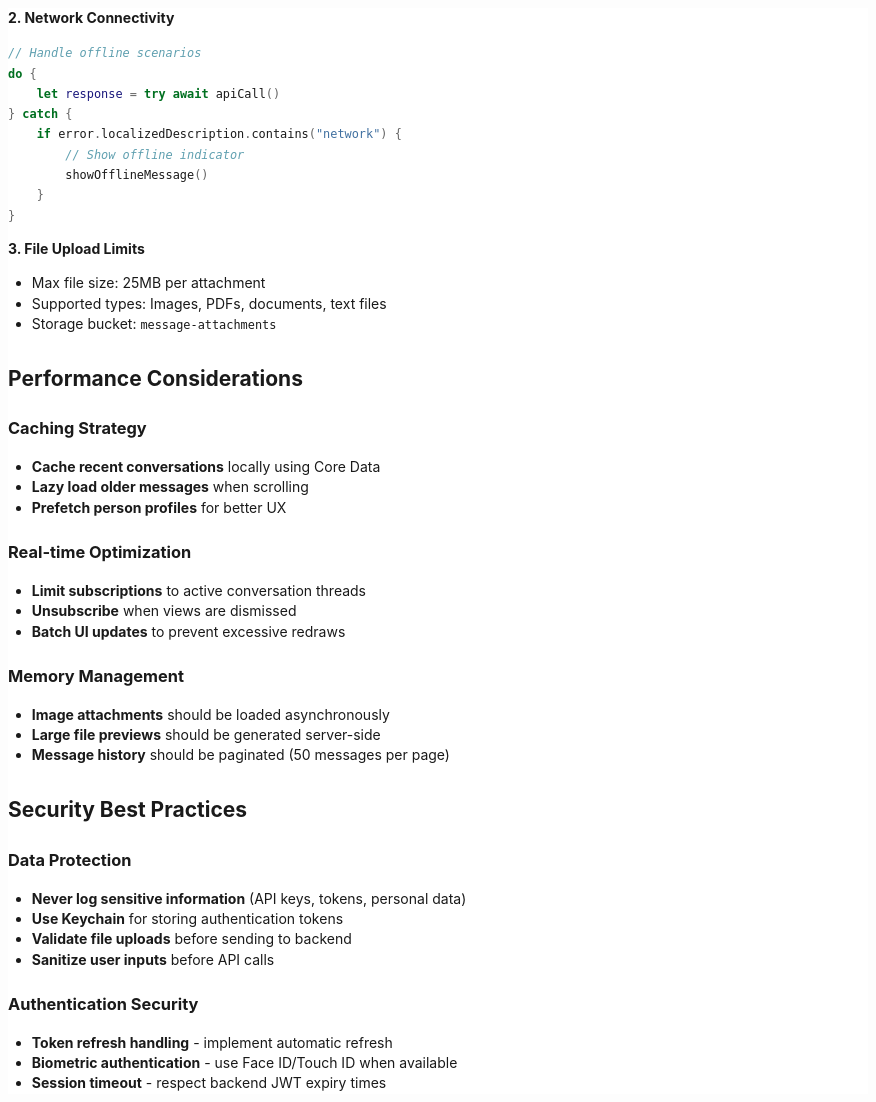 **2. Network Connectivity**
```swift
// Handle offline scenarios
do {
    let response = try await apiCall()
} catch {
    if error.localizedDescription.contains("network") {
        // Show offline indicator
        showOfflineMessage()
    }
}
```

**3. File Upload Limits**
- Max file size: 25MB per attachment
- Supported types: Images, PDFs, documents, text files
- Storage bucket: `message-attachments`

## Performance Considerations

### Caching Strategy

- **Cache recent conversations** locally using Core Data
- **Lazy load older messages** when scrolling
- **Prefetch person profiles** for better UX

### Real-time Optimization

- **Limit subscriptions** to active conversation threads
- **Unsubscribe** when views are dismissed
- **Batch UI updates** to prevent excessive redraws

### Memory Management

- **Image attachments** should be loaded asynchronously
- **Large file previews** should be generated server-side
- **Message history** should be paginated (50 messages per page)

## Security Best Practices

### Data Protection

- **Never log sensitive information** (API keys, tokens, personal data)
- **Use Keychain** for storing authentication tokens
- **Validate file uploads** before sending to backend
- **Sanitize user inputs** before API calls

### Authentication Security

- **Token refresh handling** - implement automatic refresh
- **Biometric authentication** - use Face ID/Touch ID when available
- **Session timeout** - respect backend JWT expiry times

